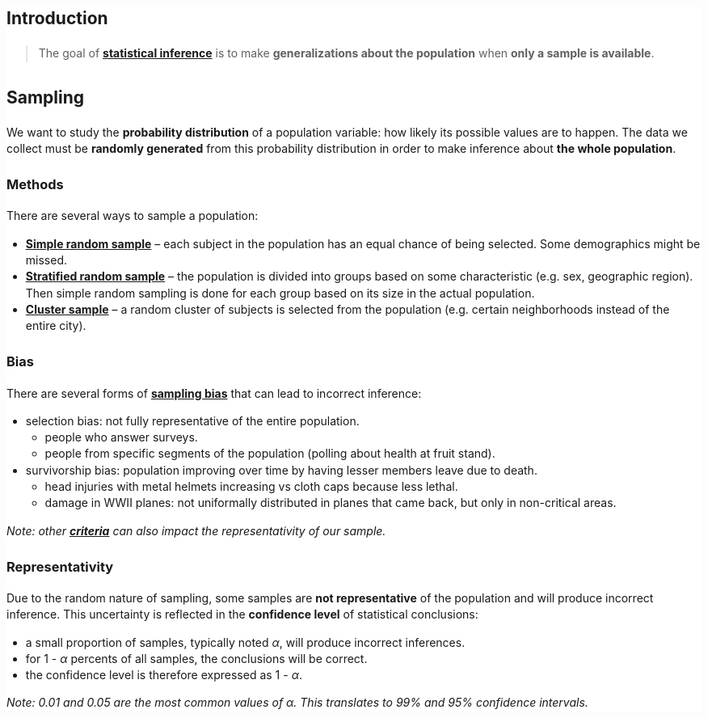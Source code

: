 ---
---

## Introduction

> The goal of [**statistical inference**](https://www.encyclopediaofmath.org/index.php/Statistical_inference) is to make **generalizations about the population** when **only a sample is available**.

## Sampling

We want to study the **probability distribution** of a population variable: how likely its possible values are to happen. The data we collect must be **randomly generated** from this probability distribution in order to make inference about **the whole population**. 

### Methods

There are several ways to sample a population:

+ [**Simple random sample**](https://en.wikipedia.org/wiki/Simple_random_sample) – each subject in the population has an equal chance of being selected. Some demographics might be missed.
+ [**Stratified random sample**](https://en.wikipedia.org/wiki/Stratified_sampling) – the population is divided into groups based on some characteristic (e.g. sex, geographic region). Then simple random sampling is done for each group based on its size in the actual population.
+ [**Cluster sample**](https://en.wikipedia.org/wiki/Cluster_sampling) – a random cluster of subjects is selected from the population (e.g. certain neighborhoods instead of the entire city).

### Bias

There are several forms of [**sampling bias**](https://en.wikipedia.org/wiki/Sampling_bias) that can lead to incorrect inference:
+ selection bias: not fully representative of the entire population.
    + people who answer surveys.
    + people from specific segments of the population (polling about health at fruit stand).
+ survivorship bias: population improving over time by having lesser members leave due to death.
    + head injuries with metal helmets increasing vs cloth caps because less lethal.
    + damage in WWII planes: not uniformally distributed in planes that came back, but only in non-critical areas.
    
_Note: other [**criteria**](https://en.wikipedia.org/wiki/Selection_bias) can also impact the representativity of our sample._

### Representativity

Due to the random nature of sampling, some samples are **not representative** of the population and will produce incorrect inference. This uncertainty is reflected in the **confidence level** of statistical conclusions:
+ a small proportion of samples, typically noted $\alpha$, will produce incorrect inferences.
+ for 1 - $\alpha$ percents of all samples, the conclusions will be correct.
+ the confidence level is therefore expressed as 1 - $\alpha$.

_Note: 0.01 and 0.05 are the most common values of $\alpha$. This translates to 99% and 95% confidence intervals._
